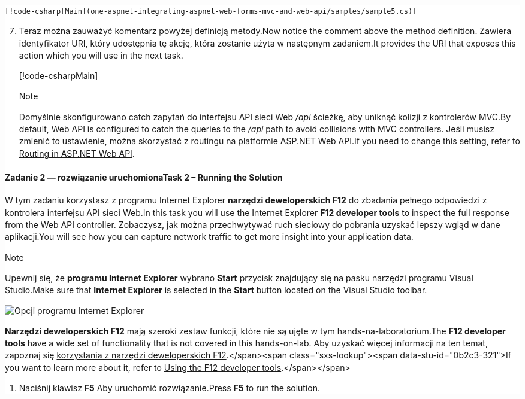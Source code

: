     [!code-csharp[Main](one-aspnet-integrating-aspnet-web-forms-mvc-and-web-api/samples/sample5.cs)]
7. <span data-ttu-id="0b2c3-311">Teraz można zauważyć komentarz powyżej definicją metody.</span><span class="sxs-lookup"><span data-stu-id="0b2c3-311">Now notice the comment above the method definition.</span></span> <span data-ttu-id="0b2c3-312">Zawiera identyfikator URI, który udostępnia tę akcję, która zostanie użyta w następnym zadaniem.</span><span class="sxs-lookup"><span data-stu-id="0b2c3-312">It provides the URI that exposes this action which you will use in the next task.</span></span>

    [!code-csharp[Main](one-aspnet-integrating-aspnet-web-forms-mvc-and-web-api/samples/sample6.cs)]

    > [!NOTE]
    > <span data-ttu-id="0b2c3-313">Domyślnie skonfigurowano catch zapytań do interfejsu API sieci Web */api* ścieżkę, aby uniknąć kolizji z kontrolerów MVC.</span><span class="sxs-lookup"><span data-stu-id="0b2c3-313">By default, Web API is configured to catch the queries to the */api* path to avoid collisions with MVC controllers.</span></span> <span data-ttu-id="0b2c3-314">Jeśli musisz zmienić to ustawienie, można skorzystać z [routingu na platformie ASP.NET Web API](../../../web-api/overview/web-api-routing-and-actions/routing-in-aspnet-web-api.md).</span><span class="sxs-lookup"><span data-stu-id="0b2c3-314">If you need to change this setting, refer to [Routing in ASP.NET Web API](../../../web-api/overview/web-api-routing-and-actions/routing-in-aspnet-web-api.md).</span></span>

<a id="Ex3Task2"></a>
#### <a name="task-2--running-the-solution"></a><span data-ttu-id="0b2c3-315">Zadanie 2 — rozwiązanie uruchomiona</span><span class="sxs-lookup"><span data-stu-id="0b2c3-315">Task 2 – Running the Solution</span></span>

<span data-ttu-id="0b2c3-316">W tym zadaniu korzystasz z programu Internet Explorer **narzędzi deweloperskich F12** do zbadania pełnego odpowiedzi z kontrolera interfejsu API sieci Web.</span><span class="sxs-lookup"><span data-stu-id="0b2c3-316">In this task you will use the Internet Explorer **F12 developer tools** to inspect the full response from the Web API controller.</span></span> <span data-ttu-id="0b2c3-317">Zobaczysz, jak można przechwytywać ruch sieciowy do pobrania uzyskać lepszy wgląd w dane aplikacji.</span><span class="sxs-lookup"><span data-stu-id="0b2c3-317">You will see how you can capture network traffic to get more insight into your application data.</span></span>

> [!NOTE]
> <span data-ttu-id="0b2c3-318">Upewnij się, że **programu Internet Explorer** wybrano **Start** przycisk znajdujący się na pasku narzędzi programu Visual Studio.</span><span class="sxs-lookup"><span data-stu-id="0b2c3-318">Make sure that **Internet Explorer** is selected in the **Start** button located on the Visual Studio toolbar.</span></span>
> 
> ![Opcji programu Internet Explorer](one-aspnet-integrating-aspnet-web-forms-mvc-and-web-api/_static/image27.png)
> 
> <span data-ttu-id="0b2c3-320">**Narzędzi deweloperskich F12** mają szeroki zestaw funkcji, które nie są ujęte w tym hands-na-laboratorium.</span><span class="sxs-lookup"><span data-stu-id="0b2c3-320">The **F12 developer tools** have a wide set of functionality that is not covered in this hands-on-lab.</span></span> <span data-ttu-id="0b2c3-321">Aby uzyskać więcej informacji na ten temat, zapoznaj się [korzystania z narzędzi deweloperskich F12](https://msdn.microsoft.com/library/ie/bg182326(v=vs.85)).</span><span class="sxs-lookup"><span data-stu-id="0b2c3-321">If you want to learn more about it, refer to [Using the F12 developer tools](https://msdn.microsoft.com/library/ie/bg182326(v=vs.85)).</span></span>


1. <span data-ttu-id="0b2c3-322">Naciśnij klawisz **F5** Aby uruchomić rozwiązanie.</span><span class="sxs-lookup"><span data-stu-id="0b2c3-322">Press **F5** to run the solution.</span></span>

